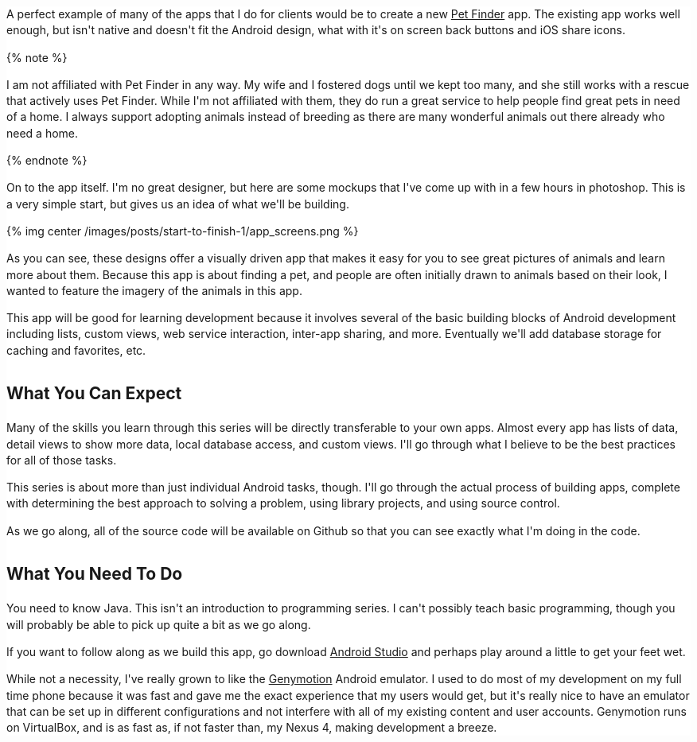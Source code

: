 A perfect example of many of the apps that I do for clients would be to create a new [Pet Finder](http://www.petfinder.com) app.  The existing app works well enough, but isn't native and doesn't fit the Android design, what with it's on screen back buttons and iOS share icons.

{% note %}

I am not affiliated with Pet Finder in any way.  My wife and I fostered dogs until we kept too many, and she still works with a rescue that actively uses Pet Finder.  While I'm not affiliated with them, they do run a great service to help people find great pets in need of a home.  I always support adopting animals instead of breeding as there are many wonderful animals out there already who need a home.

{% endnote %}

On to the app itself.  I'm no great designer, but here are some mockups that I've come up with in a few hours in photoshop.  This is a very simple start, but gives us an idea of what we'll be building.  

{% img center /images/posts/start-to-finish-1/app_screens.png %}

As you can see, these designs offer a visually driven app that makes it easy for you to see great pictures of animals and learn more about them.  Because this app is about finding a pet, and people are often initially drawn to animals based on their look, I wanted to feature the imagery of the animals in this app.

This app will be good for learning development because it involves several of the basic building blocks of Android development including lists, custom views, web service interaction, inter-app sharing, and more.  Eventually we'll add database storage for caching and favorites, etc.

## What You Can Expect

Many of the skills you learn through this series will be directly transferable to your own apps.  Almost every app has lists of data, detail views to show more data, local database access, and custom views.  I'll go through what I believe to be the best practices for all of those tasks.

This series is about more than just individual Android tasks, though.  I'll go through the actual process of building apps, complete with determining the best approach to solving a problem, using library projects, and using source control.

As we go along, all of the source code will be available on Github so that you can see exactly what I'm doing in the code.

## What You Need To Do

You need to know Java.  This isn't an introduction to programming series.  I can't possibly teach basic programming, though you will probably be able to pick up quite a bit as we go along.

If you want to follow along as we build this app, go download [Android Studio](http://developer.android.com/sdk/installing/studio.html) and perhaps play around a little to get your feet wet.

While not a necessity, I've really grown to like the [Genymotion](http://www.genymotion.com/) Android emulator.  I used to do most of my development on my full time phone because it was fast and gave me the exact experience that my users would get, but it's really nice to have an emulator that can be set up in different configurations and not interfere with all of my existing content and user accounts.  Genymotion runs on VirtualBox, and is as fast as, if not faster than, my Nexus 4, making development a breeze.
